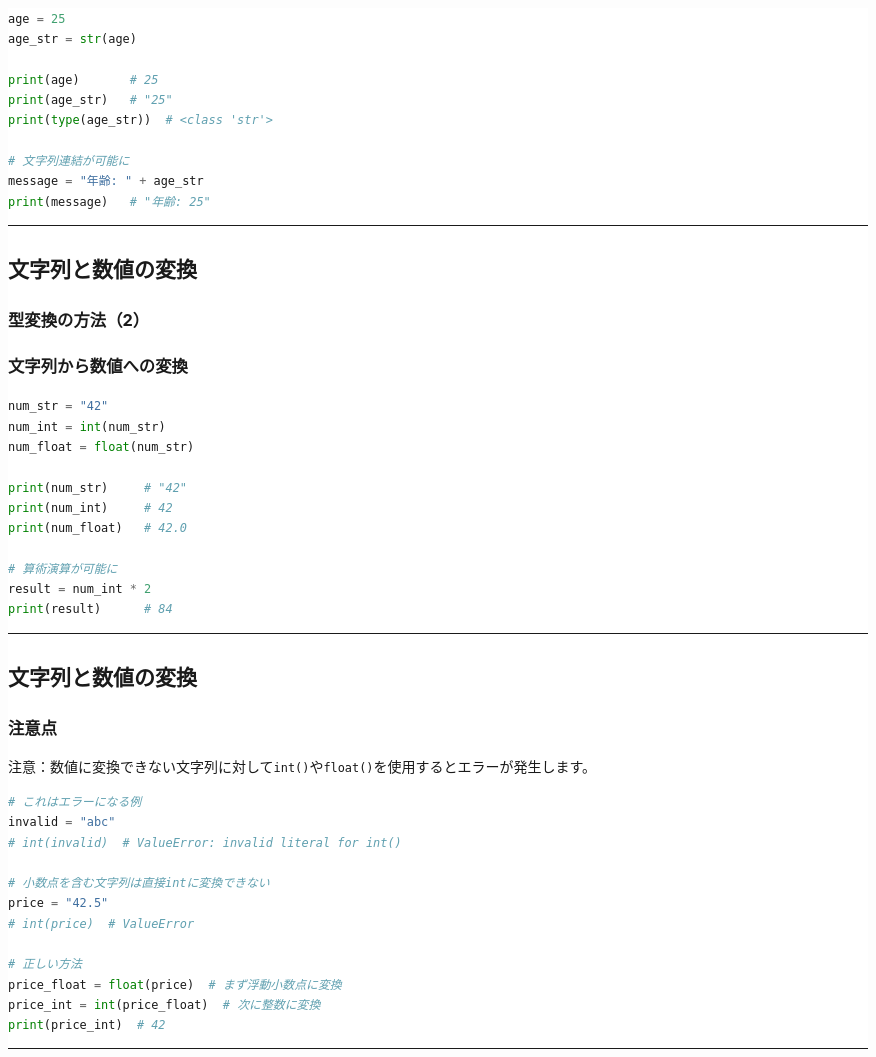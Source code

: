 ```python
age = 25
age_str = str(age)

print(age)       # 25
print(age_str)   # "25"
print(type(age_str))  # <class 'str'>

# 文字列連結が可能に
message = "年齢: " + age_str
print(message)   # "年齢: 25"
```

---

## 文字列と数値の変換
### 型変換の方法（2）

### 文字列から数値への変換

```python
num_str = "42"
num_int = int(num_str)
num_float = float(num_str)

print(num_str)     # "42"
print(num_int)     # 42
print(num_float)   # 42.0

# 算術演算が可能に
result = num_int * 2
print(result)      # 84
```

---

## 文字列と数値の変換
### 注意点

<div class="tips">
<span class="importance-medium">注意：</span>数値に変換できない文字列に対して<code>int()</code>や<code>float()</code>を使用するとエラーが発生します。
</div>

```python
# これはエラーになる例
invalid = "abc"
# int(invalid)  # ValueError: invalid literal for int()

# 小数点を含む文字列は直接intに変換できない
price = "42.5"
# int(price)  # ValueError

# 正しい方法
price_float = float(price)  # まず浮動小数点に変換
price_int = int(price_float)  # 次に整数に変換
print(price_int)  # 42
```

---